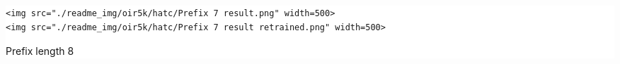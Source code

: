     <img src="./readme_img/oir5k/hatc/Prefix 7 result.png" width=500>
    <img src="./readme_img/oir5k/hatc/Prefix 7 result retrained.png" width=500>
</p>
Prefix length 8
<p align="center">